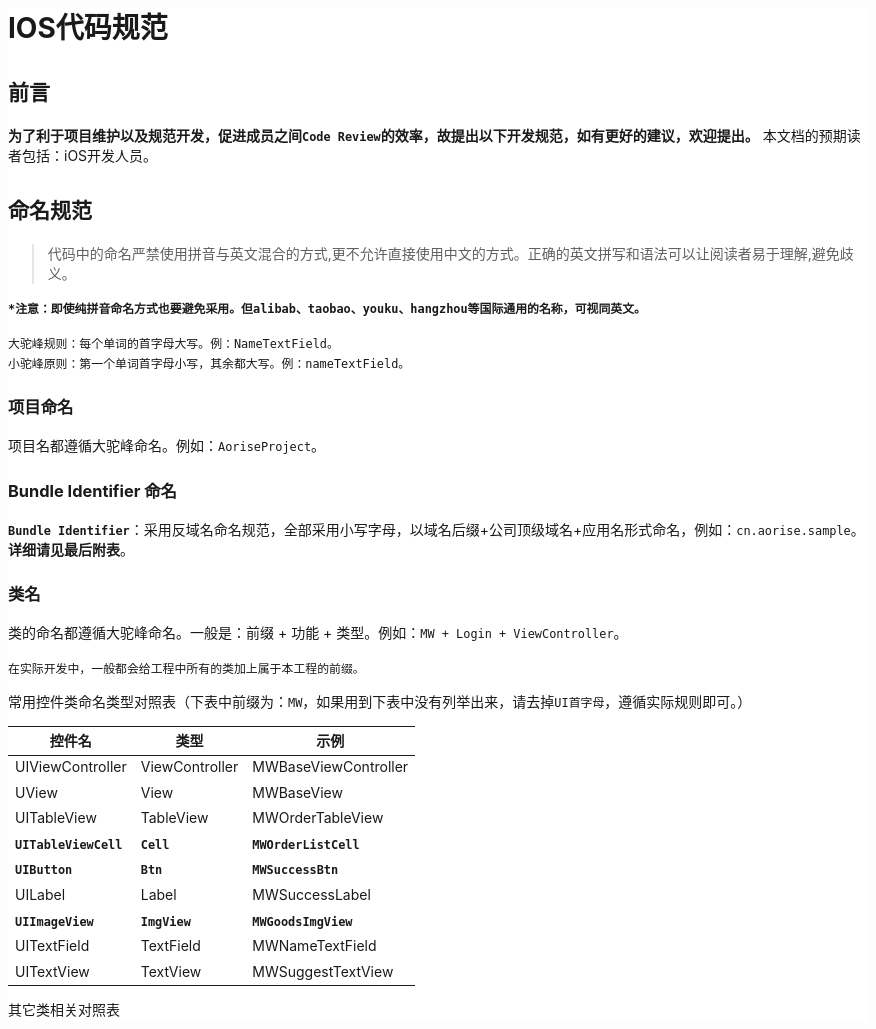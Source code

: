 # IOS代码规范

## 前言

**为了利于项目维护以及规范开发，促进成员之间`Code Review`的效率，故提出以下开发规范，如有更好的建议，欢迎提出。**
本文档的预期读者包括：iOS开发人员。

## 命名规范

>代码中的命名严禁使用拼音与英文混合的方式,更不允许直接使用中文的方式。正确的英文拼写和语法可以让阅读者易于理解,避免歧义。

**`*注意：即使纯拼音命名方式也要避免采用。但alibab、taobao、youku、hangzhou等国际通用的名称，可视同英文。`**
```
大驼峰规则：每个单词的首字母大写。例：NameTextField。
小驼峰原则：第一个单词首字母小写，其余都大写。例：nameTextField。
```

### 项目命名

项目名都遵循大驼峰命名。例如：`AoriseProject`。

### Bundle Identifier 命名

**`Bundle Identifier`**：采用反域名命名规范，全部采用小写字母，以域名后缀+公司顶级域名+应用名形式命名，例如：`cn.aorise.sample`。**详细请见最后附表**。

### 类名

类的命名都遵循大驼峰命名。一般是：前缀 + 功能 + 类型。例如：`MW + Login + ViewController`。
```
在实际开发中，一般都会给工程中所有的类加上属于本工程的前缀。
```
常用控件类命名类型对照表（下表中前缀为：`MW`，如果用到下表中没有列举出来，请去掉`UI首字母`，遵循实际规则即可。）

|        控件名         |      类型      |         示例          |
| --------------------- | -------------- | --------------------- |
| UIViewController      | ViewController | MWBaseViewController  |
| UView                 | View           | MWBaseView            |
| UITableView           | TableView      | MWOrderTableView      |
| **`UITableViewCell`** | **`Cell`**     | **`MWOrderListCell`** |
| **` UIButton `**      | **`Btn`**      | **`MWSuccessBtn`**    |
| UILabel               | Label          | MWSuccessLabel        |
| **`UIImageView`**     | **`ImgView`**  | **`MWGoodsImgView`**  |
| UITextField           | TextField      | MWNameTextField       |
| UITextView            | TextView       | MWSuggestTextView     |

其它类相关对照表
